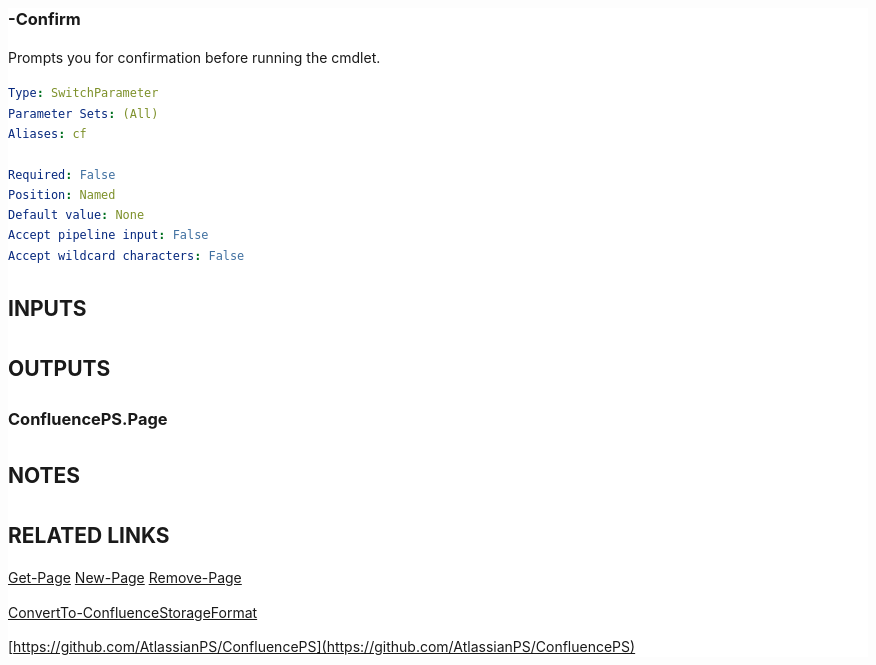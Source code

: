 ### -Confirm
Prompts you for confirmation before running the cmdlet.

```yaml
Type: SwitchParameter
Parameter Sets: (All)
Aliases: cf

Required: False
Position: Named
Default value: None
Accept pipeline input: False
Accept wildcard characters: False
```

## INPUTS

## OUTPUTS

### ConfluencePS.Page

## NOTES

## RELATED LINKS

[Get-Page]()
[New-Page]()
[Remove-Page]()

[ConvertTo-ConfluenceStorageFormat]()

[https://github.com/AtlassianPS/ConfluencePS](https://github.com/AtlassianPS/ConfluencePS)

